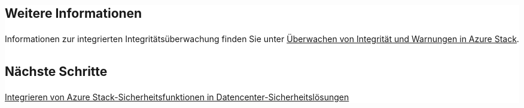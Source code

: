 ## <a name="learn-more"></a>Weitere Informationen

Informationen zur integrierten Integritätsüberwachung finden Sie unter [Überwachen von Integrität und Warnungen in Azure Stack](azure-stack-monitor-health.md).


## <a name="next-steps"></a>Nächste Schritte

[Integrieren von Azure Stack-Sicherheitsfunktionen in Datencenter-Sicherheitslösungen](azure-stack-integrate-security.md)